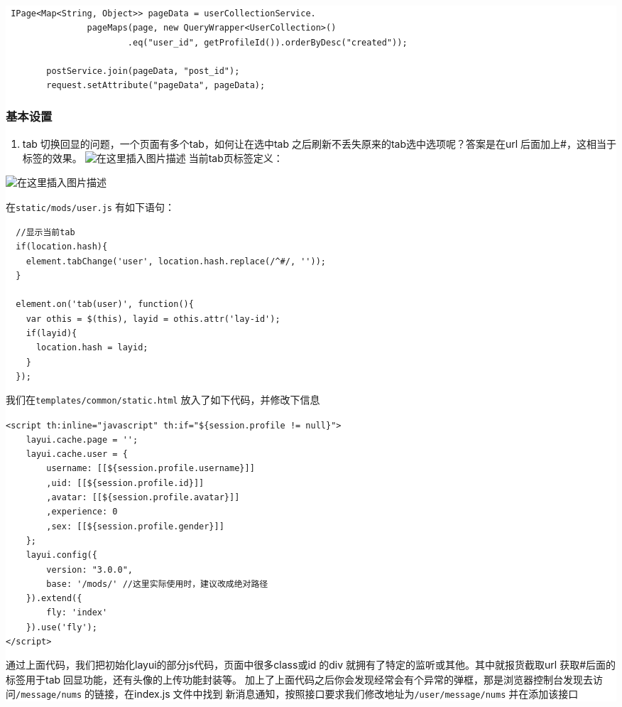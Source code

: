 ```
 IPage<Map<String, Object>> pageData = userCollectionService.
                pageMaps(page, new QueryWrapper<UserCollection>()
                        .eq("user_id", getProfileId()).orderByDesc("created"));

        postService.join(pageData, "post_id");
        request.setAttribute("pageData", pageData);
```
### 基本设置

 1. tab 切换回显的问题，一个页面有多个tab，如何让在选中tab 之后刷新不丢失原来的tab选中选项呢？答案是在url 后面加上#，这相当于标签的效果。
 ![在这里插入图片描述](https://img-blog.csdnimg.cn/20181219195742292.png?x-oss-process=image/watermark,type_ZmFuZ3poZW5naGVpdGk,shadow_10,text_aHR0cHM6Ly9ibG9nLmNzZG4ubmV0L3UwMTQ1MzQ4MDg=,size_16,color_FFFFFF,t_70)
当前tab页标签定义：

![在这里插入图片描述](https://img-blog.csdnimg.cn/20181219201604844.png?x-oss-process=image/watermark,type_ZmFuZ3poZW5naGVpdGk,shadow_10,text_aHR0cHM6Ly9ibG9nLmNzZG4ubmV0L3UwMTQ1MzQ4MDg=,size_16,color_FFFFFF,t_70)

在`static/mods/user.js` 有如下语句：

```
  //显示当前tab
  if(location.hash){
    element.tabChange('user', location.hash.replace(/^#/, ''));
  }

  element.on('tab(user)', function(){
    var othis = $(this), layid = othis.attr('lay-id');
    if(layid){
      location.hash = layid;
    }
  });
```
我们在`templates/common/static.html` 放入了如下代码，并修改下信息

```
<script th:inline="javascript" th:if="${session.profile != null}">
    layui.cache.page = '';
    layui.cache.user = {
        username: [[${session.profile.username}]]
        ,uid: [[${session.profile.id}]]
        ,avatar: [[${session.profile.avatar}]]
        ,experience: 0
        ,sex: [[${session.profile.gender}]]
    };
    layui.config({
        version: "3.0.0",
        base: '/mods/' //这里实际使用时，建议改成绝对路径
    }).extend({
        fly: 'index'
    }).use('fly');
</script>
```
通过上面代码，我们把初始化layui的部分js代码，页面中很多class或id 的div 就拥有了特定的监听或其他。其中就报货截取url 获取#后面的标签用于tab 回显功能，还有头像的上传功能封装等。
加上了上面代码之后你会发现经常会有个异常的弹框，那是浏览器控制台发现去访问`/message/nums` 的链接，在index.js 文件中找到 新消息通知，按照接口要求我们修改地址为`/user/message/nums` 并在添加该接口
